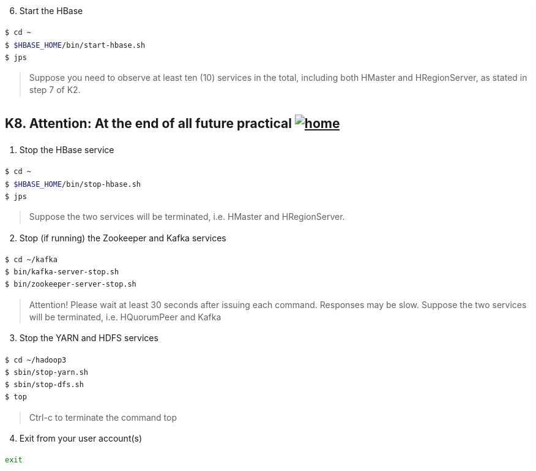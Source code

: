 6. Start the HBase
~~~bash
$ cd ~
$ $HBASE_HOME/bin/start-hbase.sh
$ jps
~~~
> Suppose you need to observe at least ten (10) services in the total, including both HMaster and HRegionServer, as stated in step 7 of K2.







## K8. Attention: At the end of all future practical [![home](https://github.com/choojun/choojun.github.io/assets/6356054/947da4b4-f259-4b82-8961-07ca48b2811a)](wsl)


1. Stop the HBase service
~~~bash
$ cd ~
$ $HBASE_HOME/bin/stop-hbase.sh
$ jps
~~~
> Suppose the two services will be terminated, i.e. HMaster and HRegionServer.


2. Stop (if running) the Zookeeper and Kafka services
~~~bash
$ cd ~/kafka
$ bin/kafka-server-stop.sh
$ bin/zookeeper-server-stop.sh
~~~
> Attention! Please wait at least 30 seconds after issuing each command. Responses may be slow.
> Suppose the two services will be terminated, i.e. HQuorumPeer and Kafka


3. Stop the YARN and HDFS services
~~~bash
$ cd ~/hadoop3
$ sbin/stop-yarn.sh
$ sbin/stop-dfs.sh
$ top
~~~
> Ctrl-c to terminate the command top

4. Exit from your user account(s) 
~~~bash
exit
~~~


